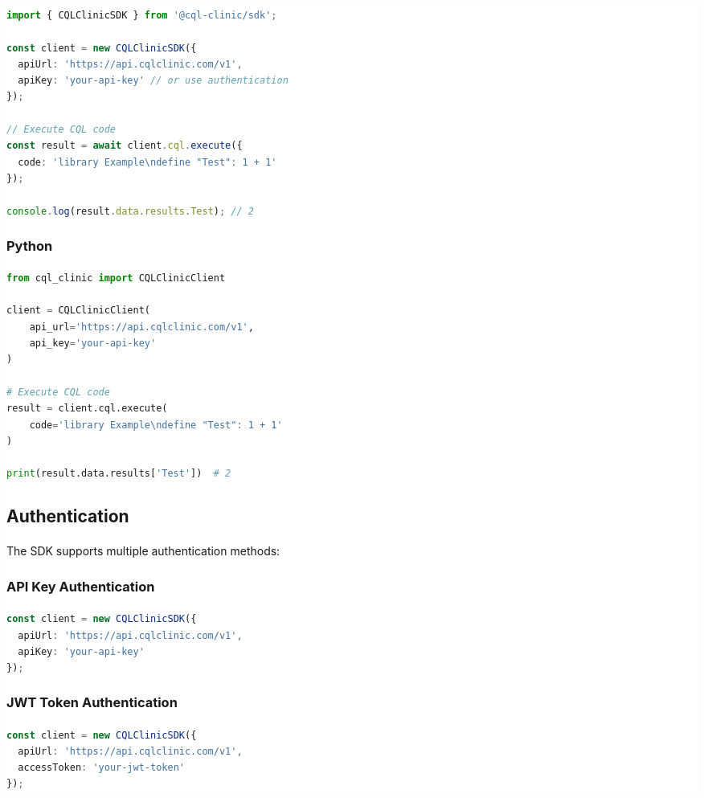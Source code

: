 ```typescript
import { CQLClinicSDK } from '@cql-clinic/sdk';

const client = new CQLClinicSDK({
  apiUrl: 'https://api.cqlclinic.com/v1',
  apiKey: 'your-api-key' // or use authentication
});

// Execute CQL code
const result = await client.cql.execute({
  code: 'library Example\ndefine "Test": 1 + 1'
});

console.log(result.data.results.Test); // 2
```

### Python

```python
from cql_clinic import CQLClinicClient

client = CQLClinicClient(
    api_url='https://api.cqlclinic.com/v1',
    api_key='your-api-key'
)

# Execute CQL code
result = client.cql.execute(
    code='library Example\ndefine "Test": 1 + 1'
)

print(result.data.results['Test'])  # 2
```

## Authentication

The SDK supports multiple authentication methods:

### API Key Authentication

```typescript
const client = new CQLClinicSDK({
  apiUrl: 'https://api.cqlclinic.com/v1',
  apiKey: 'your-api-key'
});
```

### JWT Token Authentication

```typescript
const client = new CQLClinicSDK({
  apiUrl: 'https://api.cqlclinic.com/v1',
  accessToken: 'your-jwt-token'
});
```
